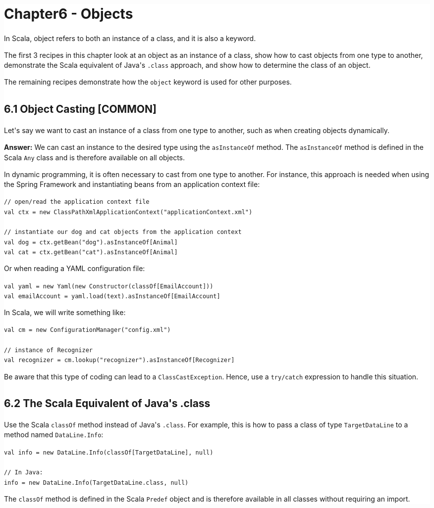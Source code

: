 # Chapter6 - Objects
In Scala, object refers to both an instance of a class, and it is also a keyword.

The first 3 recipes in this chapter look at an object as an instance of a class, show how to cast objects from one type to another, demonstrate the Scala equivalent of Java's `.class` approach, and show how to determine the class of an object.

The remaining recipes demonstrate how the `object` keyword is used for other purposes.

## 6.1 Object Casting [COMMON]
Let's say we want to cast an instance of a class from one type to another, such as when creating objects dynamically.

**Answer:** We can cast an instance to the desired type using the `asInstanceOf` method. The `asInstanceOf` method is defined in the Scala `Any` class and is therefore available on all objects.

In dynamic programming, it is often necessary to cast from one type to another. For instance, this approach is needed when using the Spring Framework and instantiating beans from an application context file:

```
// open/read the application context file
val ctx = new ClassPathXmlApplicationContext("applicationContext.xml")

// instantiate our dog and cat objects from the application context
val dog = ctx.getBean("dog").asInstanceOf[Animal]
val cat = ctx.getBean("cat").asInstanceOf[Animal]
```

Or when reading a YAML configuration file:
```
val yaml = new Yaml(new Constructor(classOf[EmailAccount]))
val emailAccount = yaml.load(text).asInstanceOf[EmailAccount]
```
In Scala, we will write something like:
```
val cm = new ConfigurationManager("config.xml")

// instance of Recognizer
val recognizer = cm.lookup("recognizer").asInstanceOf[Recognizer]
```
Be aware that this type of coding can lead to a `ClassCastException`. Hence, use a `try/catch` expression to handle this situation.

## 6.2 The Scala Equivalent of Java's .class
Use the Scala `classOf` method instead of Java's `.class`. For example, this is how to pass a class of type `TargetDataLine` to a method named `DataLine.Info`:
```
val info = new DataLine.Info(classOf[TargetDataLine], null)

// In Java:
info = new DataLine.Info(TargetDataLine.class, null)
```
The `classOf` method is defined in the Scala `Predef` object and is therefore available in all classes without requiring an import.
